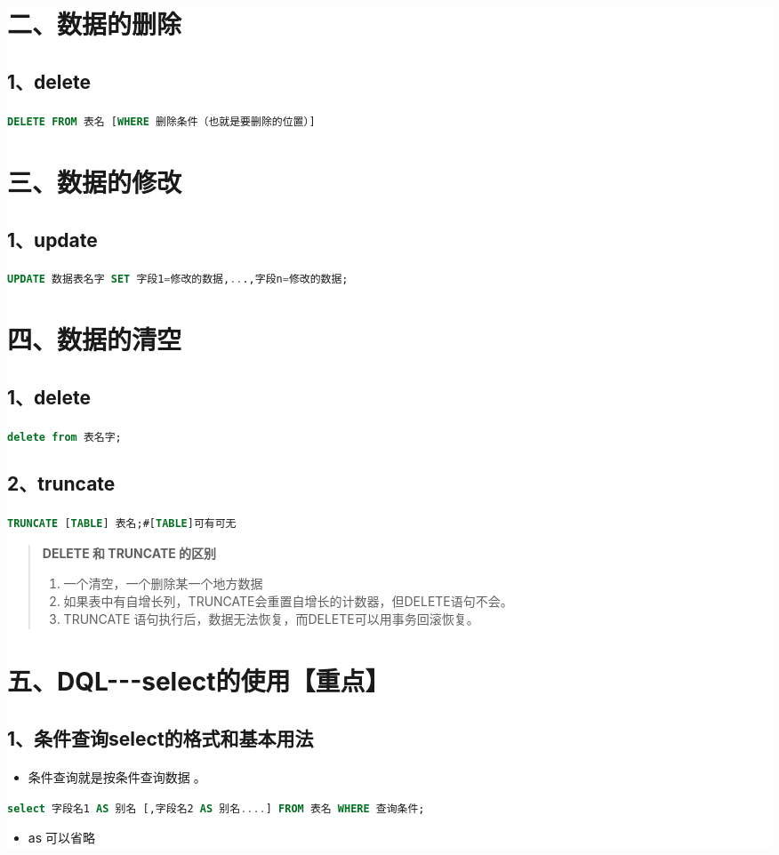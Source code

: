 # 二、数据的删除

## 1、delete

```sql
DELETE FROM 表名 [WHERE 删除条件（也就是要删除的位置）]
```

# 三、数据的修改

## 1、update

```sql
UPDATE 数据表名字 SET 字段1=修改的数据,...,字段n=修改的数据;
```

# 四、数据的清空

## 1、delete

```sql
delete from 表名字;
```

## 2、truncate

```sql
TRUNCATE [TABLE] 表名;#[TABLE]可有可无
```

> **DELETE 和 TRUNCATE 的区别**
> 
> 1. 一个清空，一个删除某一个地方数据
> 2. 如果表中有自增长列，TRUNCATE会重置自增长的计数器，但DELETE语句不会。
> 3. TRUNCATE 语句执行后，数据无法恢复，而DELETE可以用事务回滚恢复。



# 五、DQL---select的使用【重点】

## 1、条件查询select的格式和基本用法

- 条件查询就是按条件查询数据 。

```sql
select 字段名1 AS 别名 [,字段名2 AS 别名....] FROM 表名 WHERE 查询条件;
```

- as 可以省略
